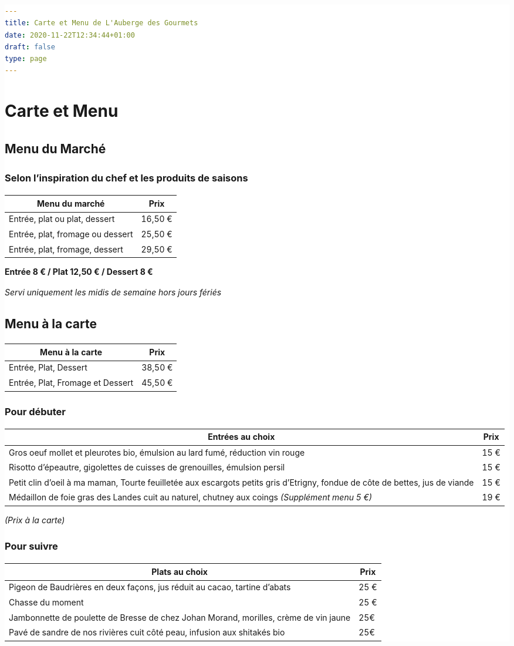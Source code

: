 ```yaml
---
title: Carte et Menu de L'Auberge des Gourmets
date: 2020-11-22T12:34:44+01:00
draft: false
type: page
---
```


# Carte et Menu



## Menu du Marché

### Selon l’inspiration du chef et les produits de saisons


Menu du marché                   | Prix
---------------------------------|------
Entrée, plat ou plat, dessert    | 16,50 €
Entrée, plat, fromage ou dessert | 25,50 €
Entrée, plat, fromage, dessert   | 29,50 €

**Entrée 8 € / Plat 12,50 € / Dessert 8 €**

_Servi uniquement les midis de semaine hors jours fériés_

## Menu à la carte

Menu à la carte | Prix
---------------------------------|------
Entrée, Plat, Dessert	         | 38,50 €
Entrée, Plat, Fromage et Dessert | 45,50 €	

### Pour débuter

Entrées au choix | Prix
---------------------------------|------
Gros oeuf mollet et pleurotes bio, émulsion au lard fumé, réduction vin rouge | 15 €
Risotto d’épeautre, gigolettes de cuisses de grenouilles, émulsion persil | 15 €
Petit clin d’oeil à ma maman, Tourte feuilletée aux escargots petits gris d’Etrigny, fondue de  côte de bettes, jus de viande | 15 €
Médaillon de foie gras des Landes cuit au naturel, chutney aux coings _(Supplément menu 5 €)_ | 19 €

_(Prix à la carte)_

### Pour suivre

Plats au choix | Prix
---------------------------------|------
Pigeon de Baudrières en deux façons, jus réduit au cacao, tartine d’abats | 25 €
Chasse du moment | 25 €
Jambonnette de poulette de Bresse de chez Johan Morand, morilles, crème de vin jaune | 25€
Pavé de sandre de nos rivières cuit côté peau, infusion aux shitakés bio | 25€
